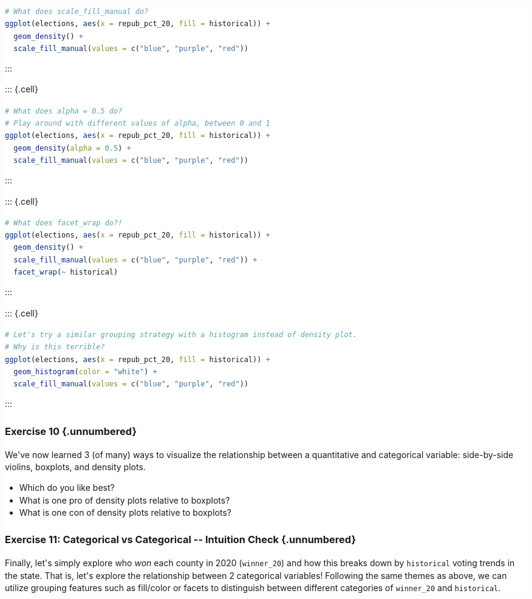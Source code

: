 ```{.r .cell-code}
# What does scale_fill_manual do?
ggplot(elections, aes(x = repub_pct_20, fill = historical)) +
  geom_density() +
  scale_fill_manual(values = c("blue", "purple", "red"))
```
:::

::: {.cell}

```{.r .cell-code}
# What does alpha = 0.5 do?
# Play around with different values of alpha, between 0 and 1
ggplot(elections, aes(x = repub_pct_20, fill = historical)) +
  geom_density(alpha = 0.5) +
  scale_fill_manual(values = c("blue", "purple", "red"))
```
:::

::: {.cell}

```{.r .cell-code}
# What does facet_wrap do?!
ggplot(elections, aes(x = repub_pct_20, fill = historical)) +
  geom_density() +
  scale_fill_manual(values = c("blue", "purple", "red")) +
  facet_wrap(~ historical)
```
:::

::: {.cell}

```{.r .cell-code}
# Let's try a similar grouping strategy with a histogram instead of density plot.
# Why is this terrible?
ggplot(elections, aes(x = repub_pct_20, fill = historical)) +
  geom_histogram(color = "white") +
  scale_fill_manual(values = c("blue", "purple", "red"))
```
:::




### Exercise 10 {.unnumbered}

We've now learned 3 (of many) ways to visualize the relationship between a quantitative and categorical variable: side-by-side violins, boxplots, and density plots.

-   Which do you like best?
-   What is one pro of density plots relative to boxplots?
-   What is one con of density plots relative to boxplots?


### Exercise 11: Categorical vs Categorical -- Intuition Check {.unnumbered}

Finally, let's simply explore who *won* each county in 2020 (`winner_20`) and how this breaks down by `historical` voting trends in the state. That is, let's explore the relationship between 2 categorical variables! Following the same themes as above, we can utilize grouping features such as fill/color or facets to distinguish between different categories of `winner_20` and `historical`.

